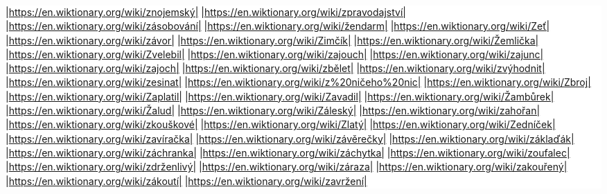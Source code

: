 |https://en.wiktionary.org/wiki/znojemský|
|https://en.wiktionary.org/wiki/zpravodajství|
|https://en.wiktionary.org/wiki/zásobování|
|https://en.wiktionary.org/wiki/žendarm|
|https://en.wiktionary.org/wiki/Zeť|
|https://en.wiktionary.org/wiki/závor|
|https://en.wiktionary.org/wiki/Zimčík|
|https://en.wiktionary.org/wiki/Žemlička|
|https://en.wiktionary.org/wiki/Zvelebil|
|https://en.wiktionary.org/wiki/zajouch|
|https://en.wiktionary.org/wiki/zajunc|
|https://en.wiktionary.org/wiki/zajoch|
|https://en.wiktionary.org/wiki/zbělet|
|https://en.wiktionary.org/wiki/zvýhodnit|
|https://en.wiktionary.org/wiki/zesinat|
|https://en.wiktionary.org/wiki/z%20ničeho%20nic|
|https://en.wiktionary.org/wiki/Zbroj|
|https://en.wiktionary.org/wiki/Zaplatil|
|https://en.wiktionary.org/wiki/Zavadil|
|https://en.wiktionary.org/wiki/Žambůrek|
|https://en.wiktionary.org/wiki/Žalud|
|https://en.wiktionary.org/wiki/Záleský|
|https://en.wiktionary.org/wiki/zahořan|
|https://en.wiktionary.org/wiki/zkouškové|
|https://en.wiktionary.org/wiki/Zlatý|
|https://en.wiktionary.org/wiki/Zedníček|
|https://en.wiktionary.org/wiki/zavíračka|
|https://en.wiktionary.org/wiki/závěrečky|
|https://en.wiktionary.org/wiki/záklaďák|
|https://en.wiktionary.org/wiki/záchranka|
|https://en.wiktionary.org/wiki/záchytka|
|https://en.wiktionary.org/wiki/zoufalec|
|https://en.wiktionary.org/wiki/zdrženlivý|
|https://en.wiktionary.org/wiki/záraza|
|https://en.wiktionary.org/wiki/zakouřený|
|https://en.wiktionary.org/wiki/zákoutí|
|https://en.wiktionary.org/wiki/zavržení|